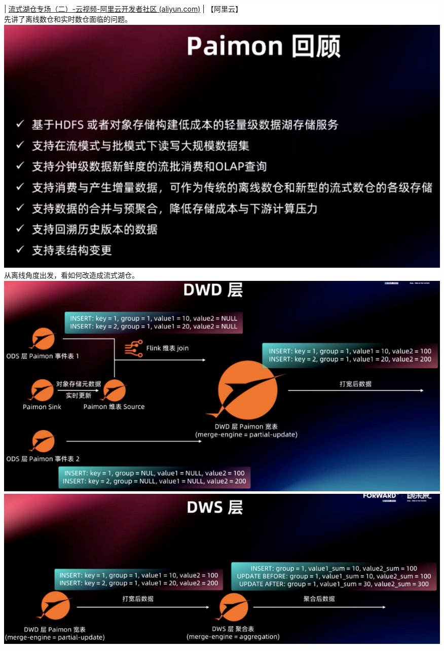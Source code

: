 | [流式湖仓专场（二）-云视频-阿里云开发者社区 (aliyun.com)](https://developer.aliyun.com/live/253637?spm=a2c6h.12873639.article-detail.18.784f7c12HVh0eK)                                                          |
【阿里云】<br />先讲了离线数仓和实时数仓面临的问题。<br />![1704443136263](image/流式湖仓踩坑实录/1704443136263.png)<br />从离线角度出发，看如何改造成流式湖仓。<br />![1704443453440](image/流式湖仓踩坑实录/1704443453440.png)<br />![1704443487358](image/流式湖仓踩坑实录/1704443487358.png)